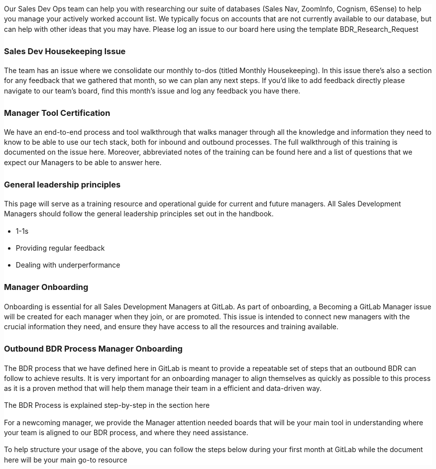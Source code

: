 Our Sales Dev Ops team can help you with researching our suite of databases (Sales Nav, ZoomInfo, Cognism, 6Sense) to help you manage your actively worked account list. We typically focus on accounts that are not currently available to our database, but can help with other ideas that you may have. Please log an issue to our board here using the template BDR_Research_Request

### Sales Dev Housekeeping Issue

The team has an issue where we consolidate our monthly to-dos (titled Monthly Housekeeping). In this issue there’s also a section for any feedback that we gathered that month, so we can plan any next steps. If you’d like to add feedback directly please navigate to our team’s board, find this month’s issue and log any feedback you have there.

### Manager Tool Certification

We have an end-to-end process and tool walkthrough that walks manager through all the knowledge and information they need to know to be able to use our tech stack, both for inbound and outbound processes. The full walkthrough of this training is documented on the issue here. Moreover, abbreviated notes of the training can be found here and a list of questions that we expect our Managers to be able to answer here.

### General leadership principles

This page will serve as a training resource and operational guide for current and future managers. All Sales Development Managers should follow the general leadership principles set out in the handbook.

- 1-1s

- Providing regular feedback

- Dealing with underperformance

### Manager Onboarding

Onboarding is essential for all Sales Development Managers at GitLab. As part of onboarding, a Becoming a GitLab Manager issue will be created for each manager when they join, or are promoted. This issue is intended to connect new managers with the crucial information they need, and ensure they have access to all the resources and training available.

### Outbound BDR Process Manager Onboarding

The BDR process that we have defined here in GitLab is meant to provide a repeatable set of steps that an outbound BDR can follow to achieve results. It is very important for an onboarding manager to align themselves as quickly as possible to this process as it is a proven method that will help them manage their team in a efficient and data-driven way.

The BDR Process is explained step-by-step in the section here

For a newcoming manager, we provide the Manager attention needed boards that will be your main tool in understanding where your team is aligned to our BDR process, and where they need assistance.

To help structure your usage of the above, you can follow the steps below during your first month at GitLab while the document here will be your main go-to resource


